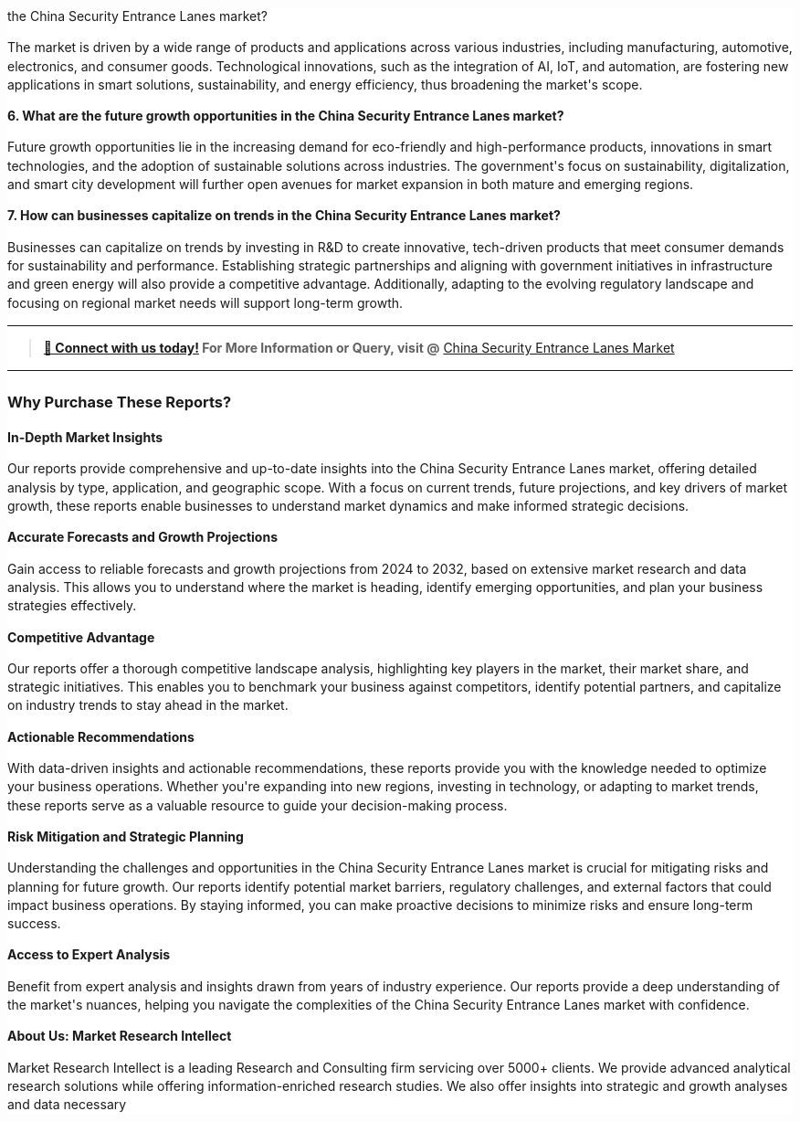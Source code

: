 the China Security Entrance Lanes market?</strong></p><p class="" data-start="1951" data-end="2402">The market is driven by a wide range of products and applications across various industries, including manufacturing, automotive, electronics, and consumer goods. Technological innovations, such as the integration of AI, IoT, and automation, are fostering new applications in smart solutions, sustainability, and energy efficiency, thus broadening the market's scope.</p><p class="" data-start="2404" data-end="2849"><strong data-start="2404" data-end="2477">6. What are the future growth opportunities in the China Security Entrance Lanes market?</strong></p><p class="" data-start="2404" data-end="2849">Future growth opportunities lie in the increasing demand for eco-friendly and high-performance products, innovations in smart technologies, and the adoption of sustainable solutions across industries. The government's focus on sustainability, digitalization, and smart city development will further open avenues for market expansion in both mature and emerging regions.</p><p class="" data-start="2851" data-end="3371"><strong data-start="2851" data-end="2923">7. How can businesses capitalize on trends in the China Security Entrance Lanes market?</strong></p><p class="" data-start="2851" data-end="3371">Businesses can capitalize on trends by investing in R&amp;D to create innovative, tech-driven products that meet consumer demands for sustainability and performance. Establishing strategic partnerships and aligning with government initiatives in infrastructure and green energy will also provide a competitive advantage. Additionally, adapting to the evolving regulatory landscape and focusing on regional market needs will support long-term growth.</p><hr /><blockquote><p><span class="font-[700]"><strong><a href="https://www.marketresearchintellect.com/product/global-security-entrance-lanes-market-size-and-forecast/?utm_source=Linkedin&utm_medium=838">📩 Connect with us today!</a> For More Information or Query, visit&nbsp;@</strong>&nbsp;</span><span class="font-[700]"><a href="https://www.marketresearchintellect.com/product/global-security-entrance-lanes-market-size-and-forecast/?utm_source=Linkedin&utm_medium=838" target="_blank" data-tracking-control-name="article-ssr-frontend-pulse_little-text-block" data-tracking-will-navigate="" data-test-link="">China Security Entrance Lanes Market</a></span></p></blockquote><hr /><h3 class="" data-start="164" data-end="199"><strong data-start="168" data-end="199">Why Purchase These Reports?</strong></h3><p class="" data-start="201" data-end="575"><strong data-start="201" data-end="229">In-Depth Market Insights</strong></p><p class="" data-start="201" data-end="575">Our reports provide comprehensive and up-to-date insights into the China Security Entrance Lanes market, offering detailed analysis by type, application, and geographic scope. With a focus on current trends, future projections, and key drivers of market growth, these reports enable businesses to understand market dynamics and make informed strategic decisions.</p><p class="" data-start="577" data-end="893"><strong data-start="577" data-end="622">Accurate Forecasts and Growth Projections</strong></p><p class="" data-start="577" data-end="893">Gain access to reliable forecasts and growth projections from 2024 to 2032, based on extensive market research and data analysis. This allows you to understand where the market is heading, identify emerging opportunities, and plan your business strategies effectively.</p><p class="" data-start="895" data-end="1227"><strong data-start="895" data-end="920">Competitive Advantage</strong></p><p class="" data-start="895" data-end="1227">Our reports offer a thorough competitive landscape analysis, highlighting key players in the market, their market share, and strategic initiatives. This enables you to benchmark your business against competitors, identify potential partners, and capitalize on industry trends to stay ahead in the market.</p><p class="" data-start="1229" data-end="1589"><strong data-start="1229" data-end="1259">Actionable Recommendations</strong></p><p class="" data-start="1229" data-end="1589">With data-driven insights and actionable recommendations, these reports provide you with the knowledge needed to optimize your business operations. Whether you're expanding into new regions, investing in technology, or adapting to market trends, these reports serve as a valuable resource to guide your decision-making process.</p><p class="" data-start="1591" data-end="2004"><strong data-start="1591" data-end="1633">Risk Mitigation and Strategic Planning</strong></p><p class="" data-start="1591" data-end="2004">Understanding the challenges and opportunities in the China Security Entrance Lanes market is crucial for mitigating risks and planning for future growth. Our reports identify potential market barriers, regulatory challenges, and external factors that could impact business operations. By staying informed, you can make proactive decisions to minimize risks and ensure long-term success.</p><p class="" data-start="2006" data-end="2266"><strong data-start="2006" data-end="2035">Access to Expert Analysis</strong></p><p class="" data-start="2006" data-end="2266">Benefit from expert analysis and insights drawn from years of industry experience. Our reports provide a deep understanding of the market's nuances, helping you navigate the complexities of the China Security Entrance Lanes market with confidence.</p><p><strong><span class="font-[700]">About Us: Market Research Intellect</span></strong></p><p><span class="">Market Research Intellect is a leading Research and Consulting firm servicing over 5000+ clients. We provide advanced analytical research solutions while offering information-enriched research studies.&nbsp;</span>We also offer insights into strategic and growth analyses and data necessary